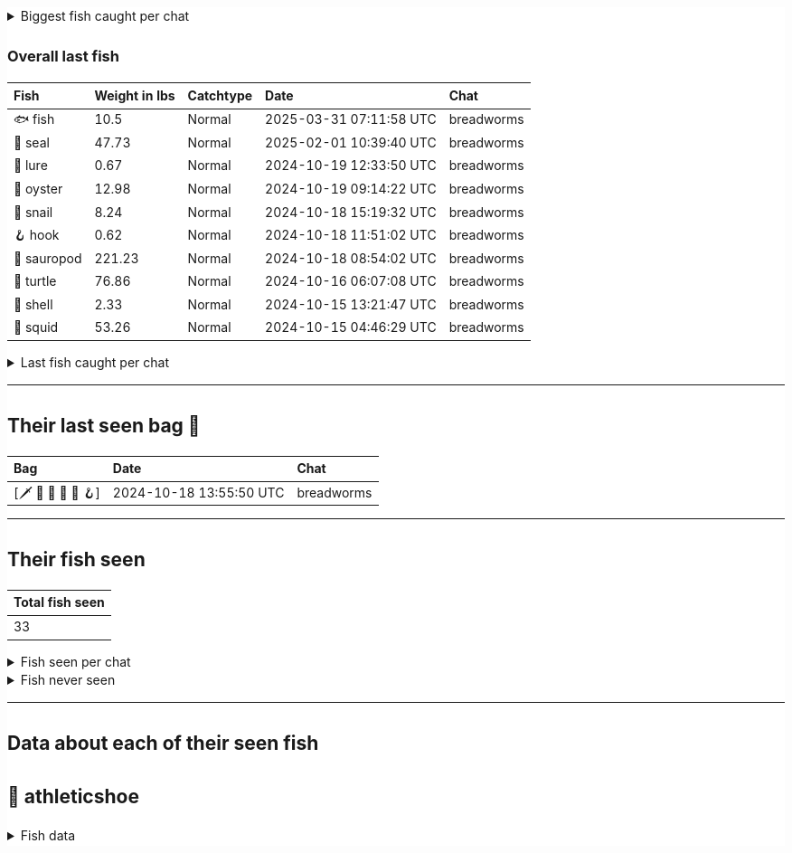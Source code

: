 <details><summary>Biggest fish caught per chat</summary></details>

### Overall last fish
| Fish        | Weight in lbs | Catchtype | Date                    | Chat       |
|:------------|:--------------|:----------|:------------------------|:-----------|
| 🐟 fish     | 10.5          | Normal    | 2025-03-31 07:11:58 UTC | breadworms |
| 🦭 seal     | 47.73         | Normal    | 2025-02-01 10:39:40 UTC | breadworms |
| 🎏 lure     | 0.67          | Normal    | 2024-10-19 12:33:50 UTC | breadworms |
| 🦪 oyster   | 12.98         | Normal    | 2024-10-19 09:14:22 UTC | breadworms |
| 🐌 snail    | 8.24          | Normal    | 2024-10-18 15:19:32 UTC | breadworms |
| 🪝 hook     | 0.62          | Normal    | 2024-10-18 11:51:02 UTC | breadworms |
| 🦕 sauropod | 221.23        | Normal    | 2024-10-18 08:54:02 UTC | breadworms |
| 🐢 turtle   | 76.86         | Normal    | 2024-10-16 06:07:08 UTC | breadworms |
| 🐚 shell    | 2.33          | Normal    | 2024-10-15 13:21:47 UTC | breadworms |
| 🦑 squid    | 53.26         | Normal    | 2024-10-15 04:46:29 UTC | breadworms |

<details><summary>Last fish caught per chat</summary></details>

---------------

## Their last seen bag 🎒
| Bag                | Date                    | Chat       |
|:-------------------|:------------------------|:-----------|
| [🗡️ 🦪 🐚 🐢 🦕 🪝] | 2024-10-18 13:55:50 UTC | breadworms |

---------------

## Their fish seen
| Total fish seen |
|:----------------|
| 33              |

<details><summary>Fish seen per chat</summary></details>

<details><summary>Fish never seen</summary></details>

---------------

## Data about each of their seen fish

## 👟 athleticshoe

<details><summary>Fish data</summary></details>
